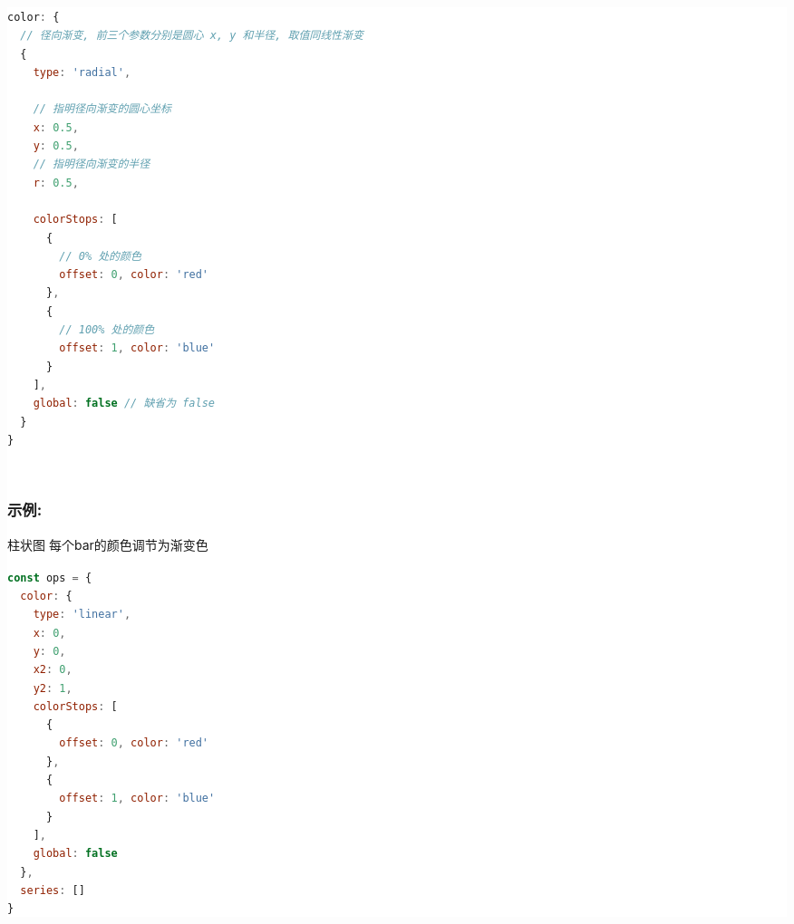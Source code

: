 ```js
color: {
  // 径向渐变, 前三个参数分别是圆心 x, y 和半径, 取值同线性渐变
  {
    type: 'radial',

    // 指明径向渐变的圆心坐标
    x: 0.5,
    y: 0.5,
    // 指明径向渐变的半径
    r: 0.5,

    colorStops: [
      {
        // 0% 处的颜色
        offset: 0, color: 'red' 
      }, 
      {
        // 100% 处的颜色
        offset: 1, color: 'blue' 
      }
    ],
    global: false // 缺省为 false
  }
}
```

<br>

### 示例:
柱状图 每个bar的颜色调节为渐变色
```js
const ops = {
  color: {
    type: 'linear',
    x: 0,
    y: 0,
    x2: 0,
    y2: 1,
    colorStops: [
      {
        offset: 0, color: 'red'
      }, 
      {
        offset: 1, color: 'blue'
      }
    ],
    global: false
  },
  series: []
}
```
